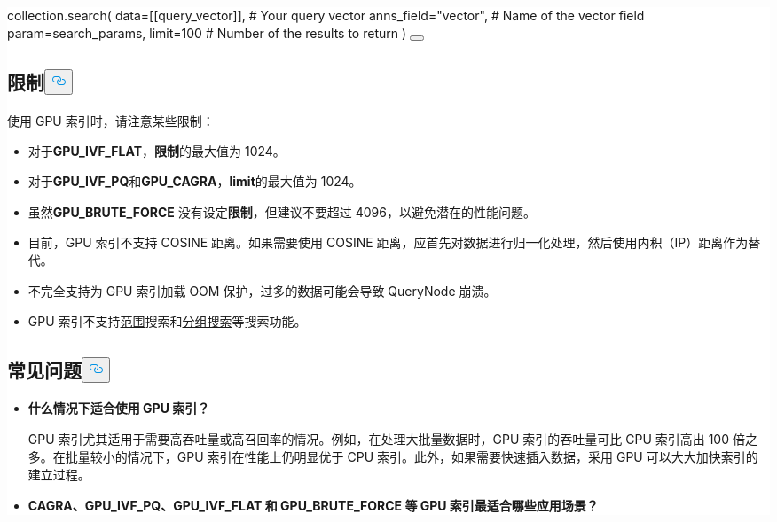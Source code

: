 collection.search(
data=[[query_vector]], <span class="hljs-comment"># Your query vector</span>
anns_field=<span class="hljs-string">&quot;vector&quot;</span>, <span class="hljs-comment"># Name of the vector field</span>
param=search_params,
limit=<span class="hljs-number">100</span> <span class="hljs-comment"># Number of the results to return</span>
)
<button class="copy-code-btn"></button></code></pre>

<h2 id="Limits" class="common-anchor-header">限制<button data-href="#Limits" class="anchor-icon" translate="no">
      <svg translate="no"
        aria-hidden="true"
        focusable="false"
        height="20"
        version="1.1"
        viewBox="0 0 16 16"
        width="16"
      >
        <path
          fill="#0092E4"
          fill-rule="evenodd"
          d="M4 9h1v1H4c-1.5 0-3-1.69-3-3.5S2.55 3 4 3h4c1.45 0 3 1.69 3 3.5 0 1.41-.91 2.72-2 3.25V8.59c.58-.45 1-1.27 1-2.09C10 5.22 8.98 4 8 4H4c-.98 0-2 1.22-2 2.5S3 9 4 9zm9-3h-1v1h1c1 0 2 1.22 2 2.5S13.98 12 13 12H9c-.98 0-2-1.22-2-2.5 0-.83.42-1.64 1-2.09V6.25c-1.09.53-2 1.84-2 3.25C6 11.31 7.55 13 9 13h4c1.45 0 3-1.69 3-3.5S14.5 6 13 6z"
        ></path>
      </svg>
    </button></h2><p>使用 GPU 索引时，请注意某些限制：</p>
<ul>
<li><p>对于<strong>GPU_IVF_FLAT</strong>，<strong>限制</strong>的最大值为 1024。</p></li>
<li><p>对于<strong>GPU_IVF_PQ</strong>和<strong>GPU_CAGRA</strong>，<strong>limit</strong>的最大值为 1024。</p></li>
<li><p>虽然<strong>GPU_BRUTE_FORCE</strong> 没有设定<strong>限制</strong>，但建议不要超过 4096，以避免潜在的性能问题。</p></li>
<li><p>目前，GPU 索引不支持 COSINE 距离。如果需要使用 COSINE 距离，应首先对数据进行归一化处理，然后使用内积（IP）距离作为替代。</p></li>
<li><p>不完全支持为 GPU 索引加载 OOM 保护，过多的数据可能会导致 QueryNode 崩溃。</p></li>
<li><p>GPU 索引不支持<a href="https://milvus.io/docs/single-vector-search.md#Range-search">范围</a>搜索和<a href="https://milvus.io/docs/single-vector-search.md#Grouping-searchh">分组搜索</a>等搜索功能。</p></li>
</ul>
<h2 id="FAQ" class="common-anchor-header">常见问题<button data-href="#FAQ" class="anchor-icon" translate="no">
      <svg translate="no"
        aria-hidden="true"
        focusable="false"
        height="20"
        version="1.1"
        viewBox="0 0 16 16"
        width="16"
      >
        <path
          fill="#0092E4"
          fill-rule="evenodd"
          d="M4 9h1v1H4c-1.5 0-3-1.69-3-3.5S2.55 3 4 3h4c1.45 0 3 1.69 3 3.5 0 1.41-.91 2.72-2 3.25V8.59c.58-.45 1-1.27 1-2.09C10 5.22 8.98 4 8 4H4c-.98 0-2 1.22-2 2.5S3 9 4 9zm9-3h-1v1h1c1 0 2 1.22 2 2.5S13.98 12 13 12H9c-.98 0-2-1.22-2-2.5 0-.83.42-1.64 1-2.09V6.25c-1.09.53-2 1.84-2 3.25C6 11.31 7.55 13 9 13h4c1.45 0 3-1.69 3-3.5S14.5 6 13 6z"
        ></path>
      </svg>
    </button></h2><ul>
<li><p><strong>什么情况下适合使用 GPU 索引？</strong></p>
<p>GPU 索引尤其适用于需要高吞吐量或高召回率的情况。例如，在处理大批量数据时，GPU 索引的吞吐量可比 CPU 索引高出 100 倍之多。在批量较小的情况下，GPU 索引在性能上仍明显优于 CPU 索引。此外，如果需要快速插入数据，采用 GPU 可以大大加快索引的建立过程。</p></li>
<li><p><strong>CAGRA、GPU_IVF_PQ、GPU_IVF_FLAT 和 GPU_BRUTE_FORCE 等 GPU 索引最适合哪些应用场景？</strong></p>